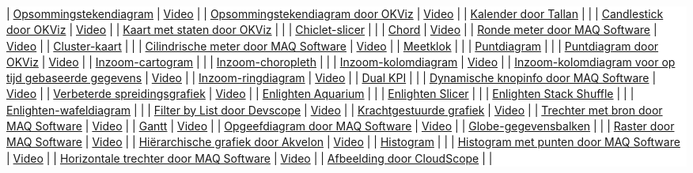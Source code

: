 | [Opsommingstekendiagram](https://appsource.microsoft.com/product/power-bi-visuals/WA104380755) | [Video](https://youtu.be/AOlsFYkfkcw) |
| [Opsommingstekendiagram door OKViz](https://appsource.microsoft.com/product/power-bi-visuals/WA104380953) | [Video](https://youtu.be/mtvUNl9bMjA) |
| [Kalender door Tallan](https://appsource.microsoft.com/product/power-bi-visuals/WA104381146) | |
| [Candlestick door OKViz](https://appsource.microsoft.com/product/power-bi-visuals/WA104380952) | [Video](https://youtu.be/nT_18gyRxPo) |
| [Kaart met staten door OKViz](https://appsource.microsoft.com/product/power-bi-visuals/WA104380967) | |
| [Chiclet-slicer](https://appsource.microsoft.com/product/power-bi-visuals/WA104380756) | |
| [Chord](https://appsource.microsoft.com/product/power-bi-visuals/WA104380761) | [Video](https://youtu.be/AQvd2FhRyCI) |
| [Ronde meter door MAQ Software](https://appsource.microsoft.com/product/power-bi-visuals/WA104380837) | [Video](https://youtu.be/9NHXALkBXuY) |
| [Cluster-kaart](https://appsource.microsoft.com/product/power-bi-visuals/WA104380806) | |
| [Cilindrische meter door MAQ Software](https://appsource.microsoft.com/product/power-bi-visuals/WA104380874) | [Video](https://youtu.be/DgdoWi7Gcxo) |
| [Meetklok](https://appsource.microsoft.com/product/power-bi-visuals/WA104381184) | |
| [Puntdiagram](https://appsource.microsoft.com/product/power-bi-visuals/WA104380760) | |
| [Puntdiagram door OKViz](https://appsource.microsoft.com/product/power-bi-visuals/WA104380949) | [Video](https://youtu.be/By16pX9KT40) |
| [Inzoom-cartogram](https://appsource.microsoft.com/product/power-bi-visuals/WA104381045) | |
| [Inzoom-choropleth](https://appsource.microsoft.com/product/power-bi-visuals/WA104381044) | |
| [Inzoom-kolomdiagram](https://appsource.microsoft.com/product/power-bi-visuals/WA104380857) | [Video](https://youtu.be/lBy2gQQ5YsQ) |
| [Inzoom-kolomdiagram voor op tijd gebaseerde gegevens](https://appsource.microsoft.com/product/power-bi-visuals/WA104380881) | [Video](https://youtu.be/T_mRou18vx0) |
| [Inzoom-ringdiagram](https://appsource.microsoft.com/product/power-bi-visuals/WA104380858) | [Video](https://youtu.be/AUVFrSHmPeo) |
| [Dual KPI](https://appsource.microsoft.com/product/power-bi-visuals/WA104380774) | |
| [Dynamische knopinfo door MAQ Software](https://appsource.microsoft.com/product/power-bi-visuals/WA104380983) | [Video](https://youtu.be/Z-tl97BpEr0) |
| [Verbeterde spreidingsgrafiek](https://appsource.microsoft.com/product/power-bi-visuals/WA104380762) | [Video](https://youtu.be/xCfM0cjM4do) |
| [Enlighten Aquarium](https://appsource.microsoft.com/product/power-bi-visuals/WA104381112) | |
| [Enlighten Slicer](https://appsource.microsoft.com/product/power-bi-visuals/WA104380960) | |
| [Enlighten Stack Shuffle](https://appsource.microsoft.com/product/power-bi-visuals/WA104380849) | |
| [Enlighten-wafeldiagram](https://appsource.microsoft.com/product/power-bi-visuals/WA104380850) | |
| [Filter by List door Devscope](https://appsource.microsoft.com/product/power-bi-visuals/WA104381413) | [Video](https://youtu.be/RetEWGwBu0I) |
| [Krachtgestuurde grafiek](https://appsource.microsoft.com/product/power-bi-visuals/WA104380764) | [Video](https://youtu.be/YsTa7uyJ4sg) |
| [Trechter met bron door MAQ Software](https://appsource.microsoft.com/product/power-bi-visuals/WA104381334) | [Video](https://youtu.be/R_EcimsLI8U) |
| [Gantt](https://appsource.microsoft.com/product/power-bi-visuals/WA104380765) | [Video](https://youtu.be/qJ7s_KrGiUU) |
| [Opgeefdiagram door MAQ Software](https://appsource.microsoft.com/product/power-bi-visuals/WA104381364) | [Video](https://youtu.be/vJLV9JRCpI8) |
| [Globe-gegevensbalken](https://appsource.microsoft.com/product/power-bi-visuals/WA104381344) | |
| [Raster door MAQ Software](https://appsource.microsoft.com/product/power-bi-visuals/WA104380825) | [Video](https://youtu.be/VOPoDJgZfOY) |
| [Hiërarchische grafiek door Akvelon](https://appsource.microsoft.com/product/power-bi-visuals/WA104381333) | [Video](https://youtu.be/0ZGzJaq_KT4) |
| [Histogram](https://appsource.microsoft.com/product/power-bi-visuals/WA104380776) | |
| [Histogram met punten door MAQ Software](https://appsource.microsoft.com/product/power-bi-visuals/WA104381032) | [Video](https://youtu.be/-ILF--wExrw) |
| [Horizontale trechter door MAQ Software](https://appsource.microsoft.com/product/power-bi-visuals/WA104380846) | [Video](https://youtu.be/SudZei68PPo) |
| [Afbeelding door CloudScope](https://appsource.microsoft.com/product/power-bi-visuals/WA104381297) | |